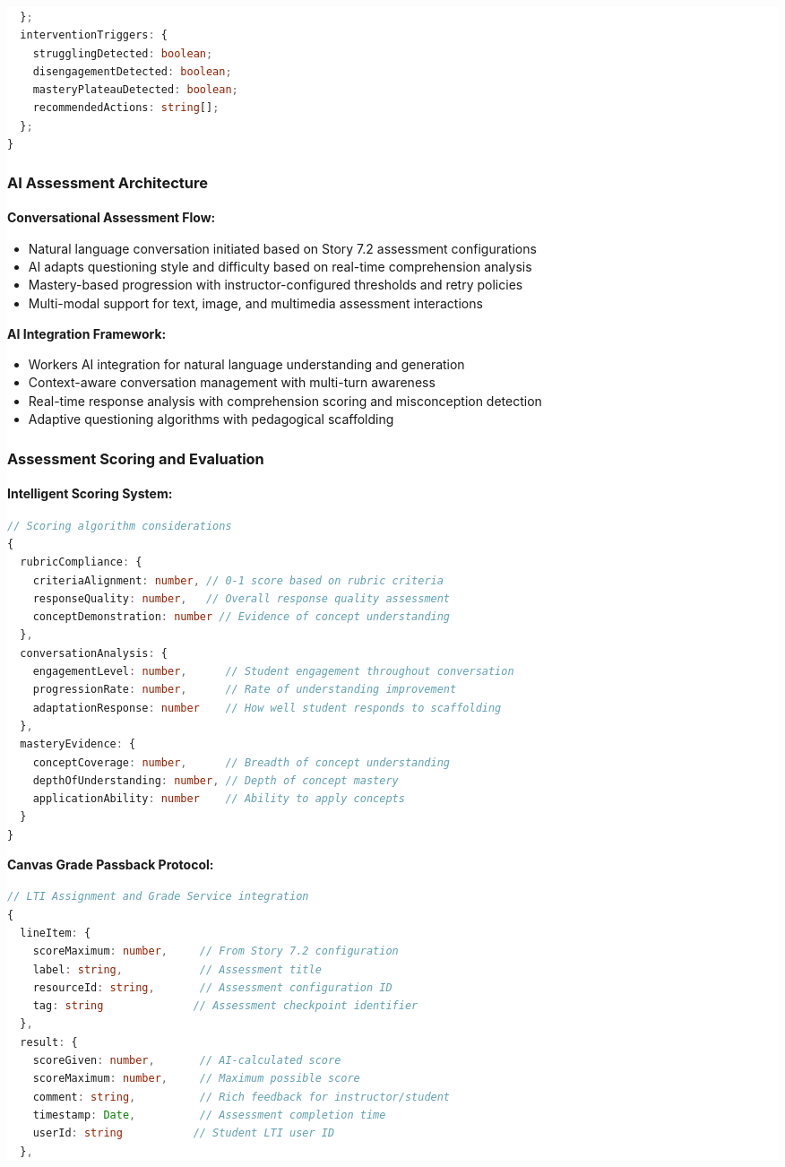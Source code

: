 ```typescript
  };
  interventionTriggers: {
    strugglingDetected: boolean;
    disengagementDetected: boolean;
    masteryPlateauDetected: boolean;
    recommendedActions: string[];
  };
}
```

### AI Assessment Architecture

**Conversational Assessment Flow:**
- Natural language conversation initiated based on Story 7.2 assessment configurations
- AI adapts questioning style and difficulty based on real-time comprehension analysis
- Mastery-based progression with instructor-configured thresholds and retry policies
- Multi-modal support for text, image, and multimedia assessment interactions

**AI Integration Framework:**
- Workers AI integration for natural language understanding and generation
- Context-aware conversation management with multi-turn awareness
- Real-time response analysis with comprehension scoring and misconception detection
- Adaptive questioning algorithms with pedagogical scaffolding

### Assessment Scoring and Evaluation

**Intelligent Scoring System:**
```typescript
// Scoring algorithm considerations
{
  rubricCompliance: {
    criteriaAlignment: number, // 0-1 score based on rubric criteria
    responseQuality: number,   // Overall response quality assessment
    conceptDemonstration: number // Evidence of concept understanding
  },
  conversationAnalysis: {
    engagementLevel: number,      // Student engagement throughout conversation
    progressionRate: number,      // Rate of understanding improvement
    adaptationResponse: number    // How well student responds to scaffolding
  },
  masteryEvidence: {
    conceptCoverage: number,      // Breadth of concept understanding
    depthOfUnderstanding: number, // Depth of concept mastery
    applicationAbility: number    // Ability to apply concepts
  }
}
```

**Canvas Grade Passback Protocol:**
```typescript
// LTI Assignment and Grade Service integration
{
  lineItem: {
    scoreMaximum: number,     // From Story 7.2 configuration
    label: string,            // Assessment title
    resourceId: string,       // Assessment configuration ID
    tag: string              // Assessment checkpoint identifier
  },
  result: {
    scoreGiven: number,       // AI-calculated score
    scoreMaximum: number,     // Maximum possible score
    comment: string,          // Rich feedback for instructor/student
    timestamp: Date,          // Assessment completion time
    userId: string           // Student LTI user ID
  },
```